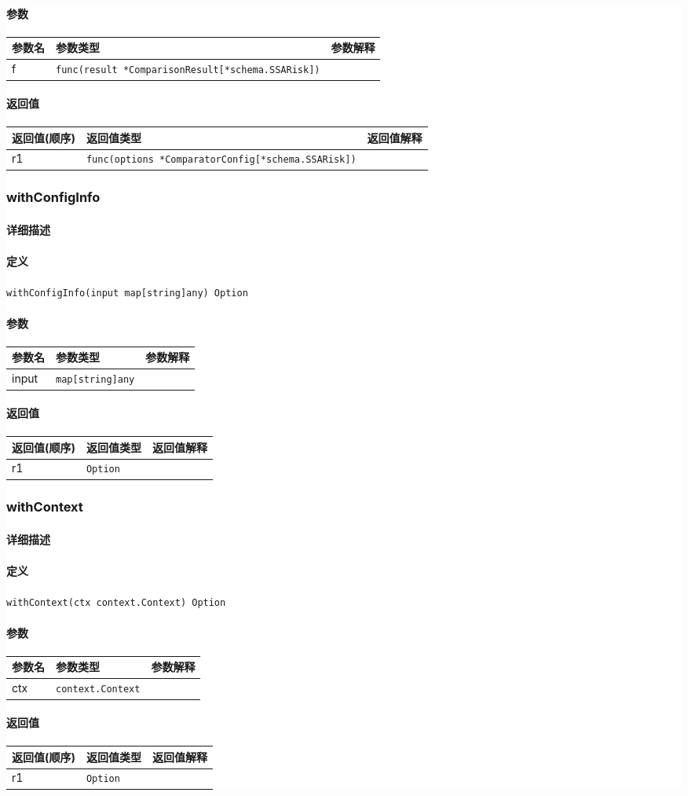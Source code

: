 #### 参数
|参数名|参数类型|参数解释|
|:-----------|:---------- |:-----------|
| f | `func(result *ComparisonResult[*schema.SSARisk])` |   |

#### 返回值
|返回值(顺序)|返回值类型|返回值解释|
|:-----------|:---------- |:-----------|
| r1 | `func(options *ComparatorConfig[*schema.SSARisk])` |   |


### withConfigInfo

#### 详细描述


#### 定义

`withConfigInfo(input map[string]any) Option`

#### 参数
|参数名|参数类型|参数解释|
|:-----------|:---------- |:-----------|
| input | `map[string]any` |   |

#### 返回值
|返回值(顺序)|返回值类型|返回值解释|
|:-----------|:---------- |:-----------|
| r1 | `Option` |   |


### withContext

#### 详细描述


#### 定义

`withContext(ctx context.Context) Option`

#### 参数
|参数名|参数类型|参数解释|
|:-----------|:---------- |:-----------|
| ctx | `context.Context` |   |

#### 返回值
|返回值(顺序)|返回值类型|返回值解释|
|:-----------|:---------- |:-----------|
| r1 | `Option` |   |
